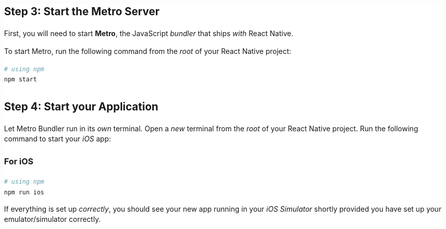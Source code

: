 ## Step 3: Start the Metro Server

First, you will need to start **Metro**, the JavaScript _bundler_ that ships _with_ React Native.

To start Metro, run the following command from the _root_ of your React Native project:

```bash
# using npm
npm start
```

## Step 4: Start your Application

Let Metro Bundler run in its _own_ terminal. Open a _new_ terminal from the _root_ of your React Native project. Run the following command to start your _iOS_ app:

### For iOS

```bash
# using npm
npm run ios
```

If everything is set up _correctly_, you should see your new app running in your _iOS Simulator_ shortly provided you have set up your emulator/simulator correctly.
